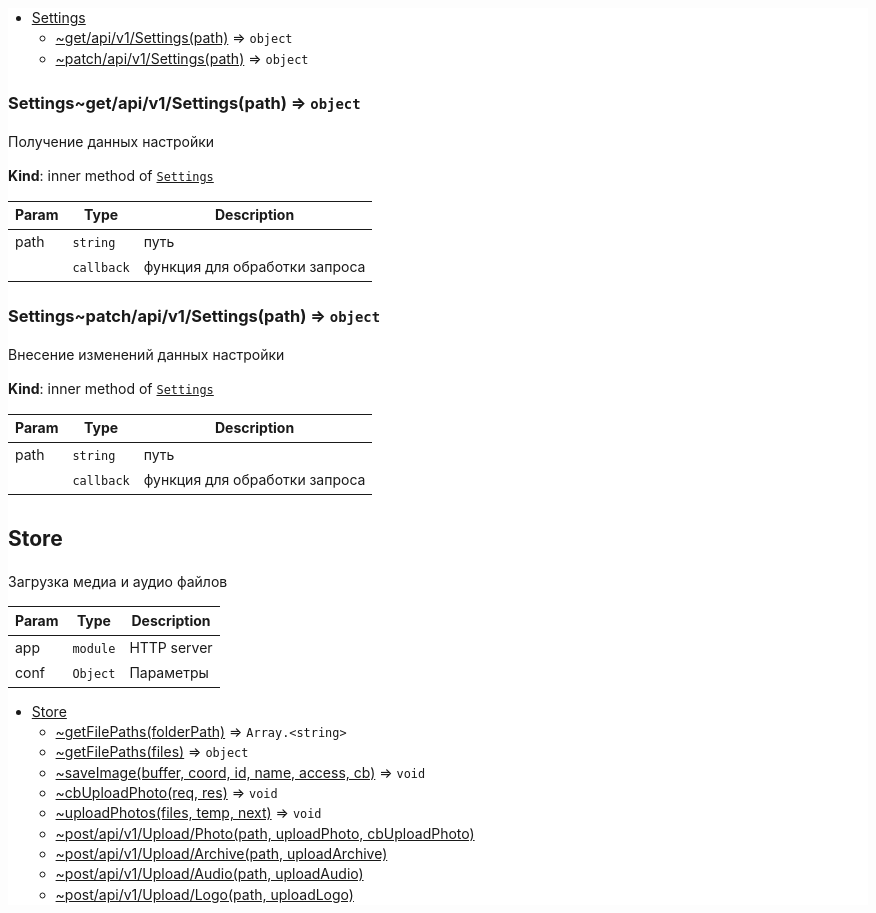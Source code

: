 
* [Settings](#module_Settings)
    * [~get/api/v1/Settings(path)](#module_Settings..get/api/v1/Settings) ⇒ <code>object</code>
    * [~patch/api/v1/Settings(path)](#module_Settings..patch/api/v1/Settings) ⇒ <code>object</code>

<a name="module_Settings..get/api/v1/Settings"></a>

### Settings~get/api/v1/Settings(path) ⇒ <code>object</code>
Получение данных настройки

**Kind**: inner method of [<code>Settings</code>](#module_Settings)  

| Param | Type | Description |
| --- | --- | --- |
| path | <code>string</code> | путь |
|  | <code>callback</code> | функция для обработки запроса |

<a name="module_Settings..patch/api/v1/Settings"></a>

### Settings~patch/api/v1/Settings(path) ⇒ <code>object</code>
Внесение изменений данных настройки

**Kind**: inner method of [<code>Settings</code>](#module_Settings)  

| Param | Type | Description |
| --- | --- | --- |
| path | <code>string</code> | путь |
|  | <code>callback</code> | функция для обработки запроса |

<a name="module_Store"></a>

## Store
Загрузка медиа и аудио файлов


| Param | Type | Description |
| --- | --- | --- |
| app | <code>module</code> | HTTP server |
| conf | <code>Object</code> | Параметры |


* [Store](#module_Store)
    * [~getFilePaths(folderPath)](#module_Store..getFilePaths) ⇒ <code>Array.&lt;string&gt;</code>
    * [~getFilePaths(files)](#module_Store..getFilePaths) ⇒ <code>object</code>
    * [~saveImage(buffer, coord, id, name, access, cb)](#module_Store..saveImage) ⇒ <code>void</code>
    * [~cbUploadPhoto(req, res)](#module_Store..cbUploadPhoto) ⇒ <code>void</code>
    * [~uploadPhotos(files, temp, next)](#module_Store..uploadPhotos) ⇒ <code>void</code>
    * [~post/api/v1/Upload/Photo(path, uploadPhoto, cbUploadPhoto)](#module_Store..post/api/v1/Upload/Photo)
    * [~post/api/v1/Upload/Archive(path, uploadArchive)](#module_Store..post/api/v1/Upload/Archive)
    * [~post/api/v1/Upload/Audio(path, uploadAudio)](#module_Store..post/api/v1/Upload/Audio)
    * [~post/api/v1/Upload/Logo(path, uploadLogo)](#module_Store..post/api/v1/Upload/Logo)

